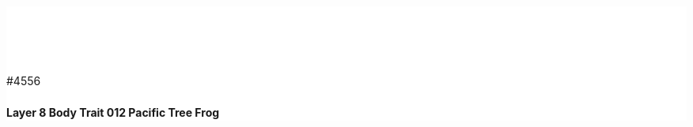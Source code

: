 #4556<kbd><img src="scripts/svgs/pop_4556.svg" width="100px" height="100px" /></kbd>

#### Layer 8 Body Trait 012 Pacific Tree Frog